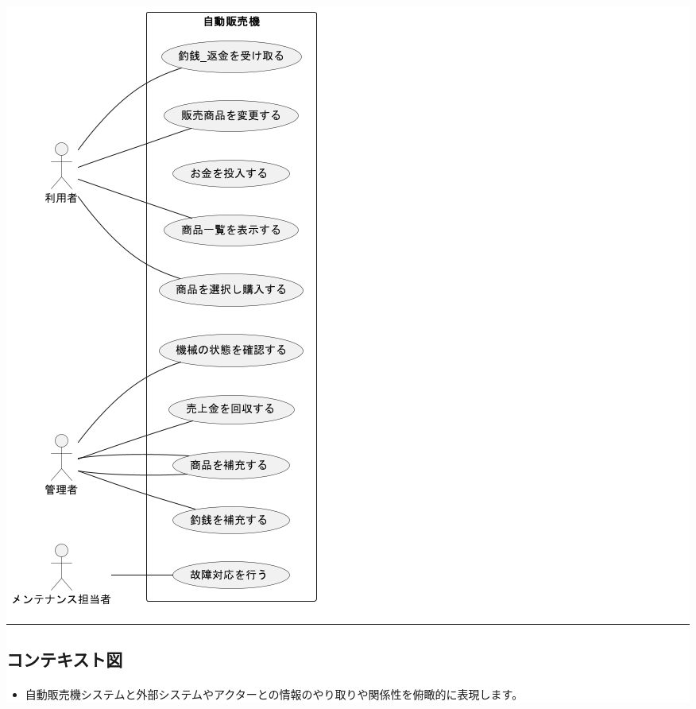 ![ユースケース図](./ユースケース図/自動販売機_ユースケース図_レビュー後.png)

---
## コンテキスト図

  - 自動販売機システムと外部システムやアクターとの情報のやり取りや関係性を俯瞰的に表現します。
